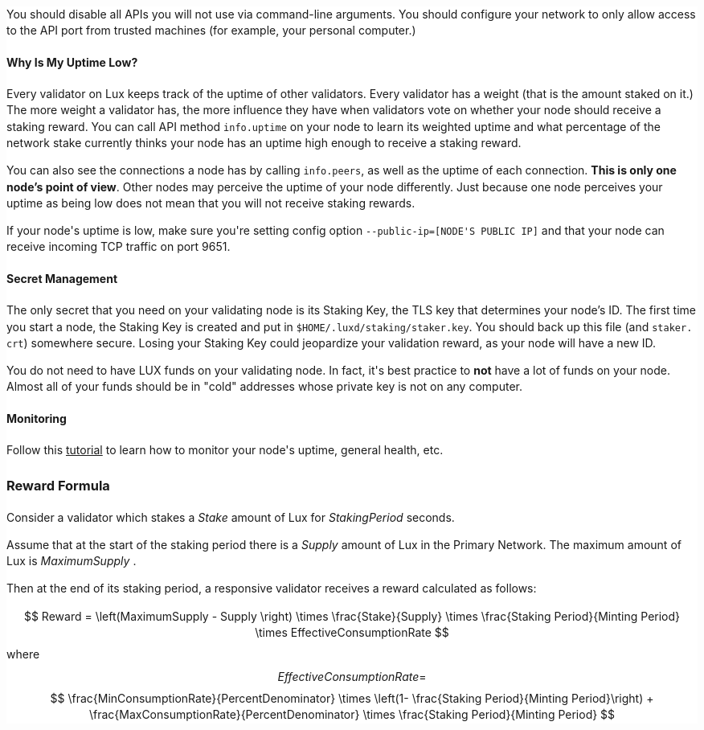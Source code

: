 You should disable all APIs you will not use via command-line arguments. You
should configure your network to only allow access to the API port from trusted
machines (for example, your personal computer.)

#### Why Is My Uptime Low?

Every validator on Lux keeps track of the uptime of other validators.
Every validator has a weight (that is the amount staked on it.) The more weight a
validator has, the more influence they have when validators vote on whether your
node should receive a staking reward. You can call API method `info.uptime` on
your node to learn its weighted uptime and what percentage of the network stake
currently thinks your node has an uptime high enough to receive a staking
reward.

You can also see the connections a node has by calling `info.peers`, as well as
the uptime of each connection. **This is only one node’s point of view**. Other
nodes may perceive the uptime of your node differently. Just because one node
perceives your uptime as being low does not mean that you will not receive
staking rewards.

If your node's uptime is low, make sure you're setting config option
`--public-ip=[NODE'S PUBLIC IP]` and that your node can receive incoming TCP
traffic on port 9651.

#### Secret Management

The only secret that you need on your validating node is its Staking Key, the
TLS key that determines your node’s ID. The first time you start a node, the
Staking Key is created and put in `$HOME/.luxd/staking/staker.key`. You
should back up this file (and `staker.crt`) somewhere secure. Losing your
Staking Key could jeopardize your validation reward, as your node will have a
new ID.

You do not need to have LUX funds on your validating node. In fact, it's best
practice to **not** have a lot of funds on your node. Almost all of your funds
should be in "cold" addresses whose private key is not on any computer.

#### Monitoring

Follow this [tutorial](/nodes/maintain/setting-up-node-monitoring.md) to learn how
to monitor your node's uptime, general health, etc.

### Reward Formula

Consider a validator which stakes a $Stake$ amount of Lux for $StakingPeriod$ seconds.

Assume that at the start of the staking period there is a $Supply$ amount of Lux in the Primary Network.
The maximum amount of Lux is $MaximumSupply$ .

Then at the end of its staking period, a responsive validator
receives a reward calculated as follows:



$$
Reward = \left(MaximumSupply - Supply \right) \times \frac{Stake}{Supply} \times \frac{Staking Period}{Minting Period} \times EffectiveConsumptionRate
$$
where
$$
EffectiveConsumptionRate = 
$$
$$
\frac{MinConsumptionRate}{PercentDenominator} \times \left(1- \frac{Staking Period}{Minting Period}\right) + \frac{MaxConsumptionRate}{PercentDenominator} \times \frac{Staking Period}{Minting Period}
$$

